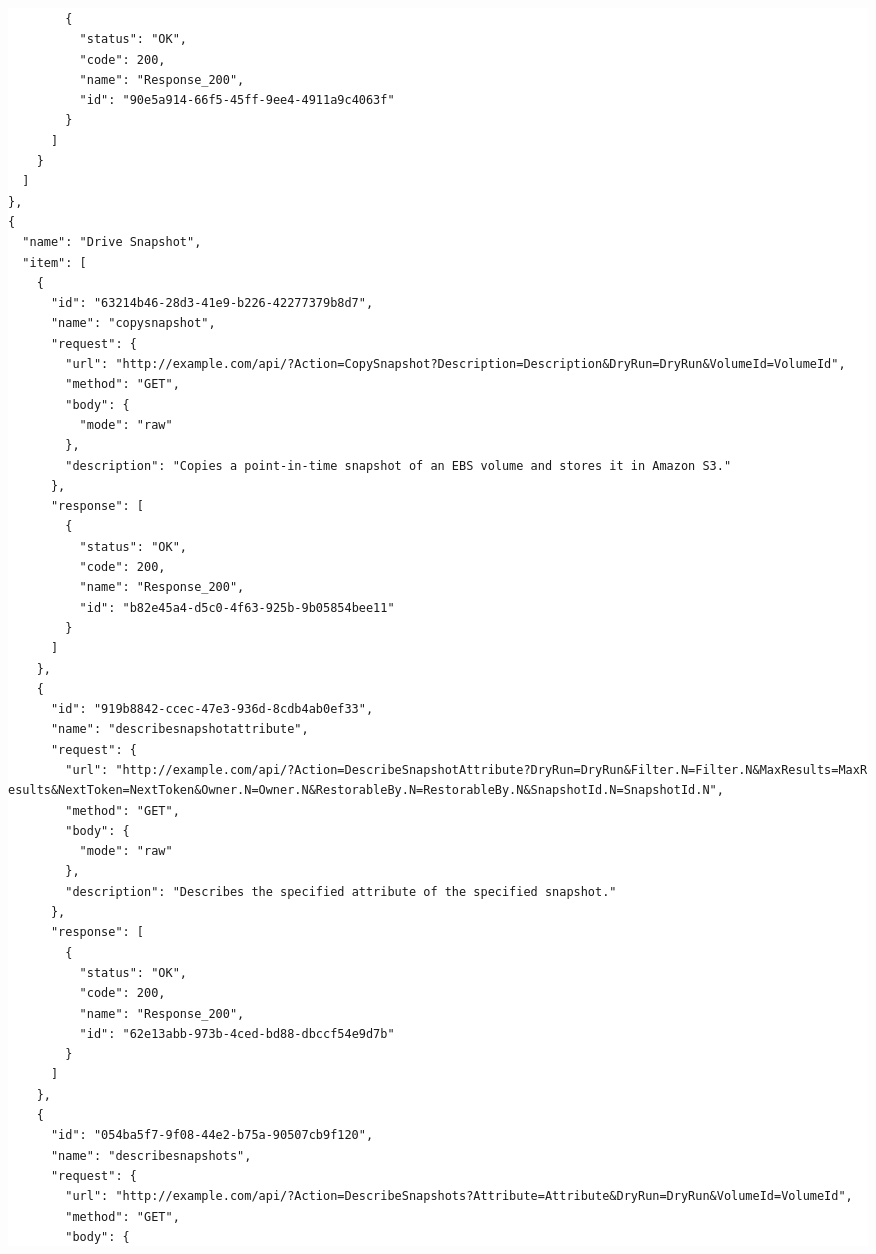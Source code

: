            {
              "status": "OK",
              "code": 200,
              "name": "Response_200",
              "id": "90e5a914-66f5-45ff-9ee4-4911a9c4063f"
            }
          ]
        }
      ]
    },
    {
      "name": "Drive Snapshot",
      "item": [
        {
          "id": "63214b46-28d3-41e9-b226-42277379b8d7",
          "name": "copysnapshot",
          "request": {
            "url": "http://example.com/api/?Action=CopySnapshot?Description=Description&DryRun=DryRun&VolumeId=VolumeId",
            "method": "GET",
            "body": {
              "mode": "raw"
            },
            "description": "Copies a point-in-time snapshot of an EBS volume and stores it in Amazon S3."
          },
          "response": [
            {
              "status": "OK",
              "code": 200,
              "name": "Response_200",
              "id": "b82e45a4-d5c0-4f63-925b-9b05854bee11"
            }
          ]
        },
        {
          "id": "919b8842-ccec-47e3-936d-8cdb4ab0ef33",
          "name": "describesnapshotattribute",
          "request": {
            "url": "http://example.com/api/?Action=DescribeSnapshotAttribute?DryRun=DryRun&Filter.N=Filter.N&MaxResults=MaxResults&NextToken=NextToken&Owner.N=Owner.N&RestorableBy.N=RestorableBy.N&SnapshotId.N=SnapshotId.N",
            "method": "GET",
            "body": {
              "mode": "raw"
            },
            "description": "Describes the specified attribute of the specified snapshot."
          },
          "response": [
            {
              "status": "OK",
              "code": 200,
              "name": "Response_200",
              "id": "62e13abb-973b-4ced-bd88-dbccf54e9d7b"
            }
          ]
        },
        {
          "id": "054ba5f7-9f08-44e2-b75a-90507cb9f120",
          "name": "describesnapshots",
          "request": {
            "url": "http://example.com/api/?Action=DescribeSnapshots?Attribute=Attribute&DryRun=DryRun&VolumeId=VolumeId",
            "method": "GET",
            "body": {